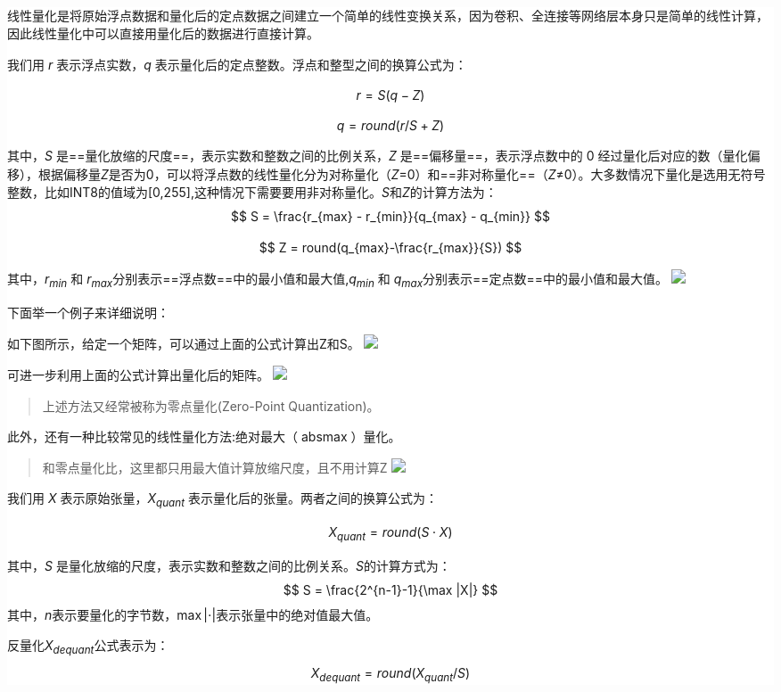 线性量化是将原始浮点数据和量化后的定点数据之间建立一个简单的线性变换关系，因为卷积、全连接等网络层本身只是简单的线性计算，因此线性量化中可以直接用量化后的数据进行直接计算。

我们用 $r$ 表示浮点实数，$q$ 表示量化后的定点整数。浮点和整型之间的换算公式为：

$$
r = S(q - Z)
$$

$$
q = round(r / S + Z)
$$

其中，$S$ 是==量化放缩的尺度==，表示实数和整数之间的比例关系，$Z$ 是==偏移量==，表示浮点数中的 0 经过量化后对应的数（量化偏移），根据偏移量$Z$是否为0，可以将浮点数的线性量化分为对称量化（$Z$=0）和==非对称量化==（$Z$≠0）。大多数情况下量化是选用无符号整数，比如INT8的值域为[0,255],这种情况下需要要用非对称量化。$S$和$Z$的计算方法为：
$$
S = \frac{r_{max} - r_{min}}{q_{max} - q_{min}}
$$

$$
Z = round(q_{max}-\frac{r_{max}}{S})
$$

其中，$r_{min}$ 和 $r_{max}$分别表示==浮点数==中的最小值和最大值,$q_{min}$ 和 $q_{max}$分别表示==定点数==中的最小值和最大值。
![](https://picture-zikun.oss-cn-nanjing.aliyuncs.com/typora_PC/20250413210406625.png)

下面举一个例子来详细说明：

如下图所示，给定一个矩阵，可以通过上面的公式计算出Z和S。
![](https://picture-zikun.oss-cn-nanjing.aliyuncs.com/typora_PC/20250413210413500.png)

可进一步利用上面的公式计算出量化后的矩阵。
![](https://picture-zikun.oss-cn-nanjing.aliyuncs.com/typora_PC/20250413210441205.png)

> 上述方法又经常被称为零点量化(Zero-Point Quantization)。

此外，还有一种比较常见的线性量化方法:绝对最大（ absmax ）量化。
> 和零点量化比，这里都只用最大值计算放缩尺度，且不用计算Z
![](https://picture-zikun.oss-cn-nanjing.aliyuncs.com/typora_PC/20250413210516667.png)

我们用 $X$ 表示原始张量，$X_{quant}$ 表示量化后的张量。两者之间的换算公式为：

$$
X_{quant}=round(S \cdot X)
$$


其中，$S$ 是量化放缩的尺度，表示实数和整数之间的比例关系。$S$的计算方式为：
$$
S = \frac{2^{n-1}-1}{\max |X|}
$$
其中，$n$表示要量化的字节数，$\max |\cdot|$表示张量中的绝对值最大值。

反量化$X_{dequant}$公式表示为：
$$
X_{dequant} = round(X_{quant} / S )
$$
